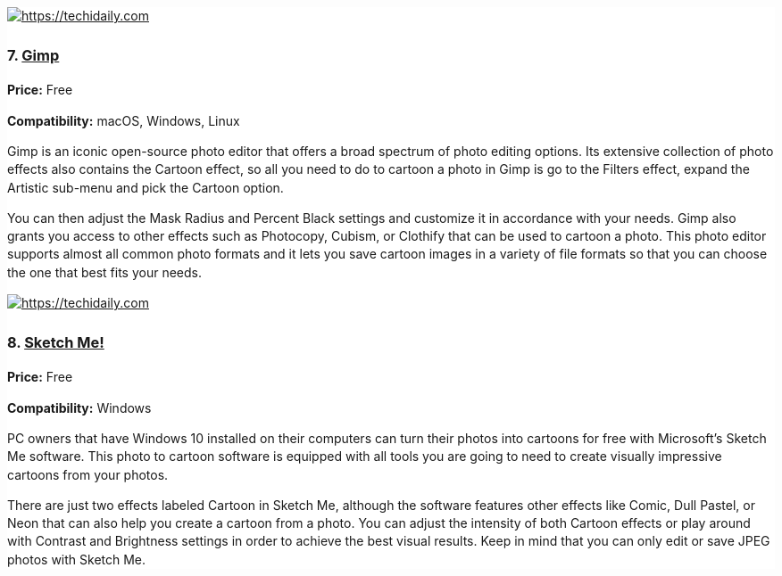 




<a href="https://zebaoaffiliateprogram.pxf.io/c/5597632/2137973/21526" target="_top" id="2137973">
  <img src="//a.impactradius-go.com/display-ad/21526-2137973" border="0" alt="https://techidaily.com" width="728" height="90"/>
</a>
<img height="0" width="0" src="https://zebaoaffiliateprogram.pxf.io/i/5597632/2137973/21526" style="position:absolute;visibility:hidden;" border="0" />





### 7\. [Gimp](https://www.gimp.org/)

**Price:** Free

**Compatibility:** macOS, Windows, Linux

Gimp is an iconic open-source photo editor that offers a broad spectrum of photo editing options. Its extensive collection of photo effects also contains the Cartoon effect, so all you need to do to cartoon a photo in Gimp is go to the Filters effect, expand the Artistic sub-menu and pick the Cartoon option.

You can then adjust the Mask Radius and Percent Black settings and customize it in accordance with your needs. Gimp also grants you access to other effects such as Photocopy, Cubism, or Clothify that can be used to cartoon a photo. This photo editor supports almost all common photo formats and it lets you save cartoon images in a variety of file formats so that you can choose the one that best fits your needs.






<a href="https://unicoeye.pxf.io/c/5597632/2121335/18498" target="_top" id="2121335">
  <img src="//a.impactradius-go.com/display-ad/18498-2121335" border="0" alt="https://techidaily.com" width="728" height="90"/>
</a>
<img height="0" width="0" src="https://unicoeye.pxf.io/i/5597632/2121335/18498" style="position:absolute;visibility:hidden;" border="0" />





### 8\. [Sketch Me!](https://www.microsoft.com/en-us/p/sketch-me/9nblgggzshg4?activetab=pivot:overviewtab)

**Price:** Free

**Compatibility:** Windows

PC owners that have Windows 10 installed on their computers can turn their photos into cartoons for free with Microsoft’s Sketch Me software. This photo to cartoon software is equipped with all tools you are going to need to create visually impressive cartoons from your photos.

There are just two effects labeled Cartoon in Sketch Me, although the software features other effects like Comic, Dull Pastel, or Neon that can also help you create a cartoon from a photo. You can adjust the intensity of both Cartoon effects or play around with Contrast and Brightness settings in order to achieve the best visual results. Keep in mind that you can only edit or save JPEG photos with Sketch Me.
